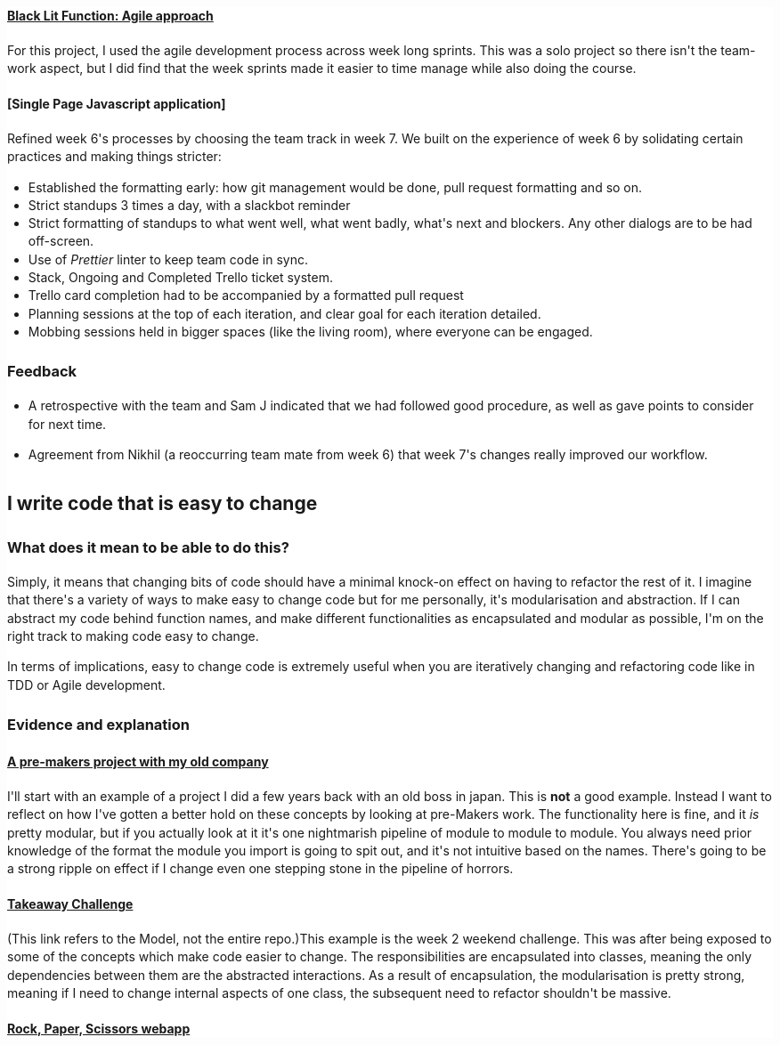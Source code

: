 
#### [**Black Lit Function: Agile approach**](https://github.com/punchcafe/makers_portfolio/blob/master/BlackLitFunction_development_process.md#stage-2-agile-approach)
For this project, I used the agile development process across week long sprints. This was a solo project so there isn't the team-work aspect, but I did find that the week sprints made it easier to time manage while also doing the course.

#### [**Single Page Javascript application**]
Refined week 6's processes by choosing the team track in week 7. We built on the experience of week 6 by solidating certain practices and making things stricter:
- Established the formatting early: how git management would be done, pull request formatting and so on.
- Strict standups 3 times a day, with a slackbot reminder
- Strict formatting of standups to what went well, what went badly, what's next and blockers. Any other dialogs are to be had off-screen.
- Use of *Prettier* linter to keep team code in sync.
- Stack, Ongoing and Completed Trello ticket system.
- Trello card completion had to be accompanied by a formatted pull request
- Planning sessions at the top of each iteration, and clear goal for each iteration detailed.
- Mobbing sessions held in bigger spaces (like the living room), where everyone can be engaged.


### Feedback
* A retrospective with the team and Sam J indicated that we had followed good procedure, as well as gave points to consider for next time.

* Agreement from Nikhil (a reoccurring team mate from week 6) that week 7's changes really improved our workflow.

## I write code that is easy to change<a name="easy-to-change" />
### What does it mean to be able to do this?
Simply, it means that changing bits of code should have a minimal knock-on effect on having
to refactor the rest of it. I imagine that there's a variety of ways to make easy to change code
but for me personally, it's modularisation and abstraction. If I can abstract my code behind function
names, and make different functionalities as encapsulated and modular as possible, I'm on the right track to making code easy to change.

In terms of implications, easy to change code is extremely useful when you are iteratively changing and refactoring code like in TDD or Agile development.

### Evidence and explanation
#### [**A pre-makers project with my old company**](https://github.com/punchcafe/project001)
I'll start with an example of a project I did a few years back with an old boss in japan. This is **not** a good example. Instead I want to reflect on how I've gotten a better hold on these concepts by looking at pre-Makers work. The functionality here is fine, and it *is* pretty modular, but if you actually look at it it's one nightmarish pipeline of module to module to module. You always need prior knowledge of the format the module you import is going to spit out, and it's not intuitive based on the names. There's going to be a strong ripple on effect if I change even one stepping stone in the pipeline of horrors.
#### [**Takeaway Challenge**](https://github.com/punchcafe/takeaway-challenge/tree/master/lib)
(This link refers to the Model, not the entire repo.)This example is the week 2 weekend challenge. This was after being exposed to some of the concepts which make code easier to change. The responsibilities are encapsulated into classes, meaning the only dependencies between them are the abstracted interactions. As a result of encapsulation, the modularisation is pretty strong, meaning if I need to change internal aspects of one class, the subsequent need to refactor shouldn't be massive.
#### [**Rock, Paper, Scissors webapp**](https://github.com/punchcafe/rps-challenge/tree/master/lib)